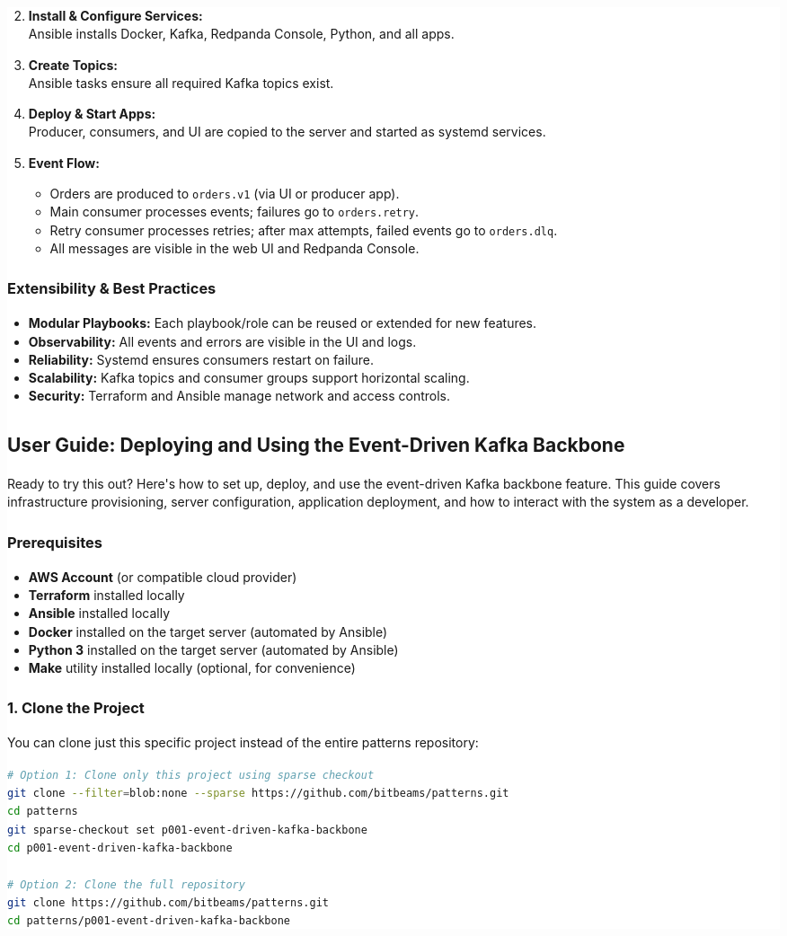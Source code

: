 2. **Install & Configure Services:**  
   Ansible installs Docker, Kafka, Redpanda Console, Python, and all apps.

3. **Create Topics:**  
   Ansible tasks ensure all required Kafka topics exist.

4. **Deploy & Start Apps:**  
   Producer, consumers, and UI are copied to the server and started as systemd services.

5. **Event Flow:**  
   - Orders are produced to `orders.v1` (via UI or producer app).
   - Main consumer processes events; failures go to `orders.retry`.
   - Retry consumer processes retries; after max attempts, failed events go to `orders.dlq`.
   - All messages are visible in the web UI and Redpanda Console.

### Extensibility & Best Practices

- **Modular Playbooks:** Each playbook/role can be reused or extended for new features.
- **Observability:** All events and errors are visible in the UI and logs.
- **Reliability:** Systemd ensures consumers restart on failure.
- **Scalability:** Kafka topics and consumer groups support horizontal scaling.
- **Security:** Terraform and Ansible manage network and access controls.

## User Guide: Deploying and Using the Event-Driven Kafka Backbone

Ready to try this out? Here's how to set up, deploy, and use the event-driven Kafka backbone feature. This guide covers infrastructure provisioning, server configuration, application deployment, and how to interact with the system as a developer.

### Prerequisites
- **AWS Account** (or compatible cloud provider)
- **Terraform** installed locally
- **Ansible** installed locally
- **Docker** installed on the target server (automated by Ansible)
- **Python 3** installed on the target server (automated by Ansible)
- **Make** utility installed locally (optional, for convenience)

### 1. Clone the Project
You can clone just this specific project instead of the entire patterns repository:
 
```sh
# Option 1: Clone only this project using sparse checkout
git clone --filter=blob:none --sparse https://github.com/bitbeams/patterns.git
cd patterns
git sparse-checkout set p001-event-driven-kafka-backbone
cd p001-event-driven-kafka-backbone

# Option 2: Clone the full repository
git clone https://github.com/bitbeams/patterns.git
cd patterns/p001-event-driven-kafka-backbone
```
